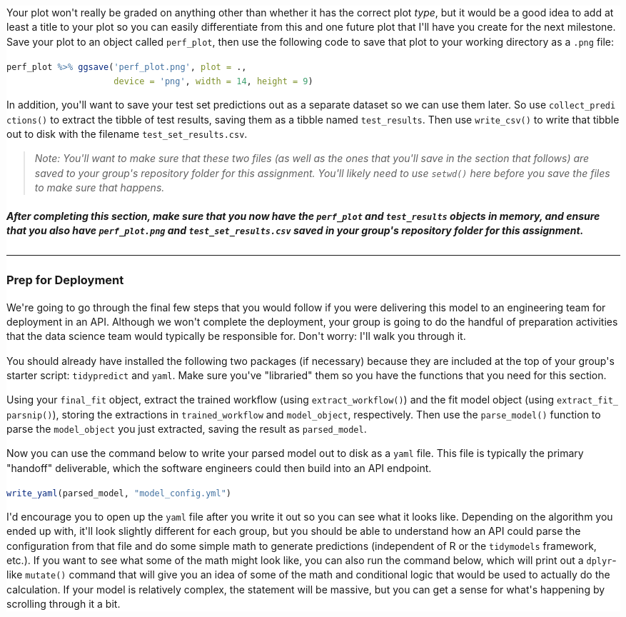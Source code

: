 Your plot won't really be graded on anything other than whether it has the correct plot _type_, but it would be a good idea to add at least a title to your plot so you can easily differentiate from this and one future plot that I'll have you create for the next milestone. Save your plot to an object called `perf_plot`, then use the following code to save that plot to your working directory as a `.png` file:

```r
perf_plot %>% ggsave('perf_plot.png', plot = ., 
                     device = 'png', width = 14, height = 9)
```

In addition, you'll want to save your test set predictions out as a separate dataset so we can use them later. So use `collect_predictions()` to extract the tibble of test results, saving them as a tibble named `test_results`. Then use `write_csv()` to write that tibble out to disk with the filename `test_set_results.csv`.

>_Note: You'll want to make sure that these two files (as well as the ones that you'll save in the section that follows) are saved to your group's repository folder for this assignment. You'll likely need to use `setwd()` here before you save the files to make sure that happens._

##### After completing this section, make sure that you now have the `perf_plot` and `test_results` objects in memory, and ensure that you also have `perf_plot.png` and `test_set_results.csv` saved in your group's repository folder for this assignment.

---

### Prep for Deployment

We're going to go through the final few steps that you would follow if you were delivering this model to an engineering team for deployment in an API. Although we won't complete the deployment, your group is going to do the handful of preparation activities that the data science team would typically be responsible for. Don't worry: I'll walk you through it.

You should already have installed the following two packages (if necessary) because they are included at the top of your group's starter script: `tidypredict` and `yaml`. Make sure you've "libraried" them so you have the functions that you need for this section.

Using your `final_fit` object, extract the trained workflow (using `extract_workflow()`) and the fit model object (using `extract_fit_parsnip()`), storing the extractions in `trained_workflow` and `model_object`, respectively. Then use the `parse_model()` function to parse the `model_object` you just extracted, saving the result as `parsed_model`.

Now you can use the command below to write your parsed model out to disk as a `yaml` file. This file is typically the primary "handoff" deliverable, which the software engineers could then build into an API endpoint.

```r
write_yaml(parsed_model, "model_config.yml")
```

I'd encourage you to open up the `yaml` file after you write it out so you can see what it looks like. Depending on the algorithm you ended up with, it'll look slightly different for each group, but you should be able to understand how an API could parse the configuration from that file and do some simple math to generate predictions (independent of R or the `tidymodels` framework, etc.). If you want to see what some of the math might look like, you can also run the command below, which will print out a `dplyr`-like `mutate()` command that will give you an idea of some of the math and conditional logic that would be used to actually do the calculation. If your model is relatively complex, the statement will be massive, but you can get a sense for what's happening by scrolling through it a bit.
